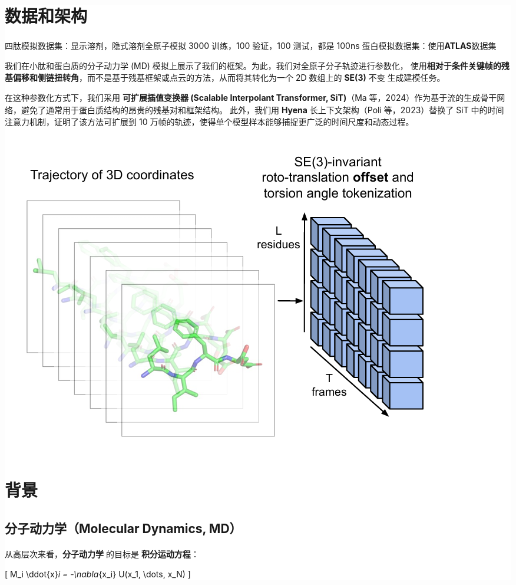 # 数据和架构

四肽模拟数据集：显示溶剂，隐式溶剂全原子模拟 3000 训练，100 验证，100 测试，都是 100ns
蛋白模拟数据集：使用**ATLAS**数据集

我们在小肽和蛋白质的分子动力学 (MD) 模拟上展示了我们的框架。为此，我们对全原子分子轨迹进行参数化，
使用**相对于条件关键帧的残基偏移和侧链扭转角**，而不是基于残基框架或点云的方法，从而将其转化为一个 2D 数组上的 **SE(3)** 不变 生成建模任务。

在这种参数化方式下，我们采用 **可扩展插值变换器 (Scalable Interpolant Transformer, SiT)**（Ma 等，2024）作为基于流的生成骨干网络，避免了通常用于蛋白质结构的昂贵的残基对和框架结构。
此外，我们用 **Hyena** 长上下文架构（Poli 等，2023）替换了 SiT 中的时间注意力机制，证明了该方法可扩展到 10 万帧的轨迹，使得单个模型样本能够捕捉更广泛的时间尺度和动态过程。

![Figure 2](mdgen_2.png)


# 背景

## 分子动力学（Molecular Dynamics, MD）  

从高层次来看，**分子动力学** 的目标是 **积分运动方程**：  

\[
M_i \ddot{x}_i = -\nabla_{x_i} U(x_1, \dots, x_N)
\]
